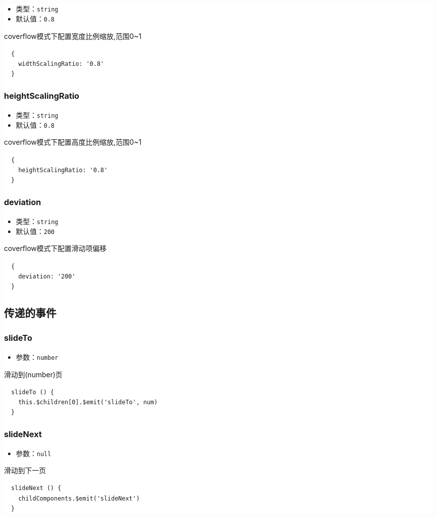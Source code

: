 - 类型：`string`
- 默认值：`0.8`

coverflow模式下配置宽度比例缩放,范围0~1

```html
  {
    widthScalingRatio: '0.8'
  }
```
### heightScalingRatio

- 类型：`string`
- 默认值：`0.8`

coverflow模式下配置高度比例缩放,范围0~1

```html
  {
    heightScalingRatio: '0.8'
  }
```
### deviation

- 类型：`string`
- 默认值：`200`

coverflow模式下配置滑动项偏移

```html
  {
    deviation: '200'
  }
```
## 传递的事件

### slideTo

- 参数：`number`

滑动到(number)页

```html
  slideTo () {
    this.$children[0].$emit('slideTo', num)
  }

```
### slideNext

- 参数：`null`

滑动到下一页

```html
  slideNext () {
    childComponents.$emit('slideNext')
  }

```
